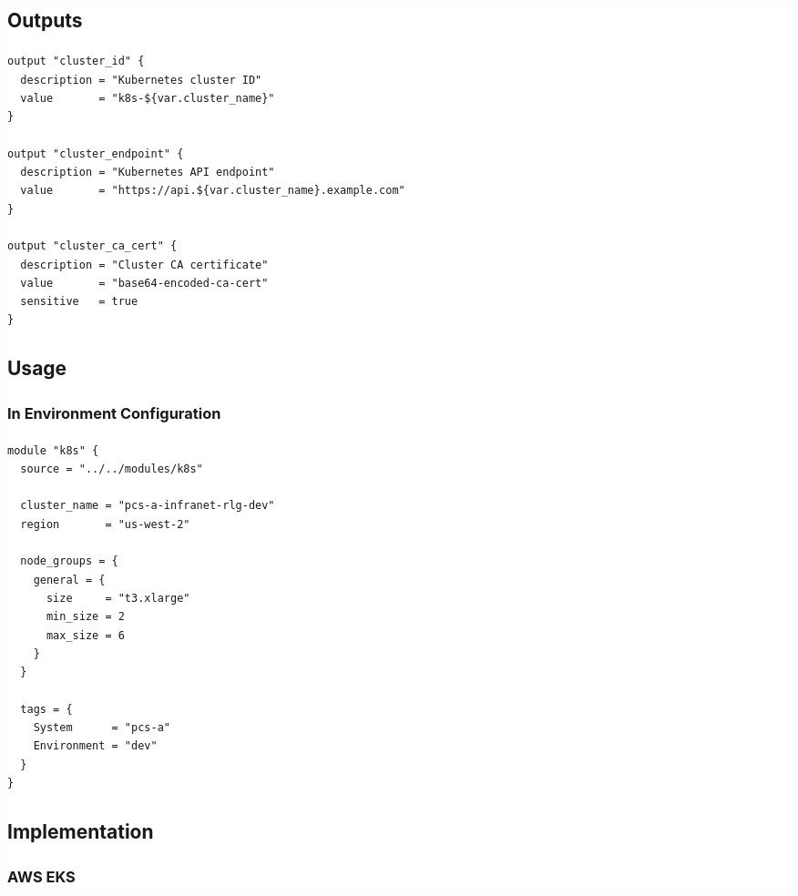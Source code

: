 ## Outputs

```hcl
output "cluster_id" {
  description = "Kubernetes cluster ID"
  value       = "k8s-${var.cluster_name}"
}

output "cluster_endpoint" {
  description = "Kubernetes API endpoint"
  value       = "https://api.${var.cluster_name}.example.com"
}

output "cluster_ca_cert" {
  description = "Cluster CA certificate"
  value       = "base64-encoded-ca-cert"
  sensitive   = true
}
```

## Usage

### In Environment Configuration

```hcl
module "k8s" {
  source = "../../modules/k8s"
  
  cluster_name = "pcs-a-infranet-rlg-dev"
  region       = "us-west-2"
  
  node_groups = {
    general = {
      size     = "t3.xlarge"
      min_size = 2
      max_size = 6
    }
  }
  
  tags = {
    System      = "pcs-a"
    Environment = "dev"
  }
}
```

## Implementation

### AWS EKS
